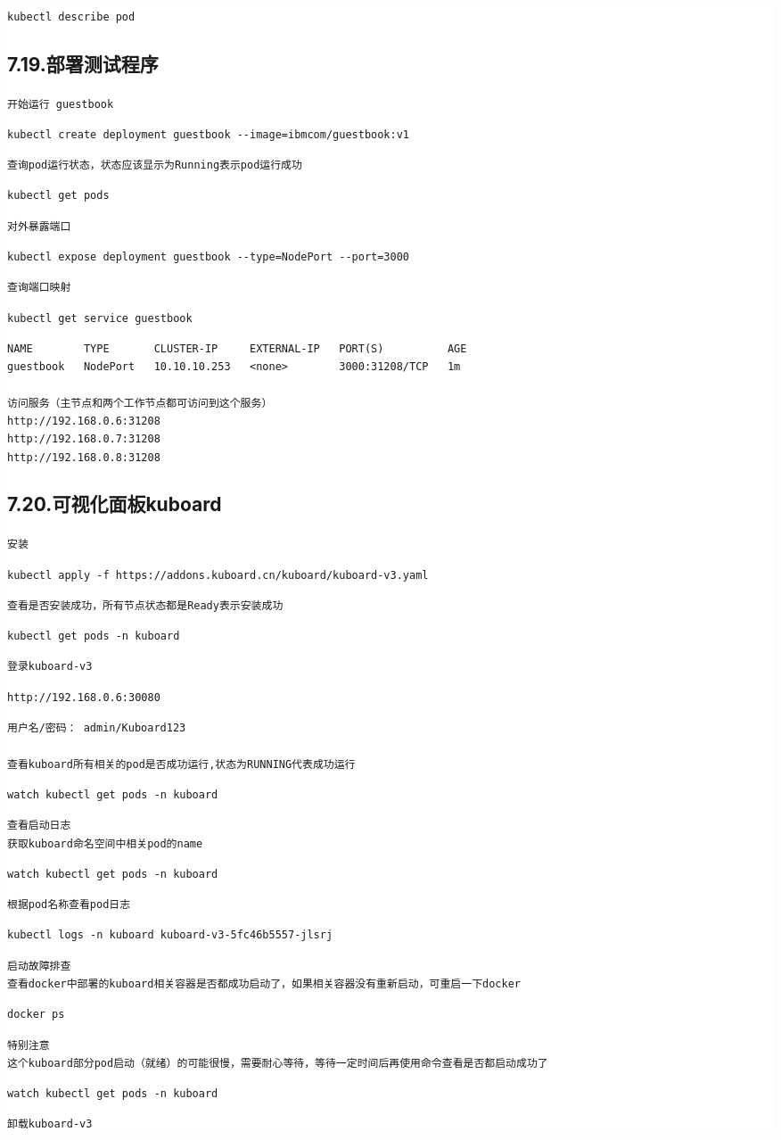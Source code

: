 ```
kubectl describe pod
```

## 7.19.部署测试程序
	开始运行 guestbook
```
kubectl create deployment guestbook --image=ibmcom/guestbook:v1
```
	查询pod运行状态，状态应该显示为Running表示pod运行成功
```
kubectl get pods
```
	对外暴露端口
```
kubectl expose deployment guestbook --type=NodePort --port=3000
```
	查询端口映射
```
kubectl get service guestbook
```
	NAME        TYPE       CLUSTER-IP     EXTERNAL-IP   PORT(S)          AGE
	guestbook   NodePort   10.10.10.253   <none>        3000:31208/TCP   1m

	访问服务（主节点和两个工作节点都可访问到这个服务）
	http://192.168.0.6:31208
	http://192.168.0.7:31208
	http://192.168.0.8:31208

## 7.20.可视化面板kuboard
	安装
```
kubectl apply -f https://addons.kuboard.cn/kuboard/kuboard-v3.yaml
```
	查看是否安装成功，所有节点状态都是Ready表示安装成功
```
kubectl get pods -n kuboard
```
	登录kuboard-v3
```
http://192.168.0.6:30080
```
	用户名/密码： admin/Kuboard123

	查看kuboard所有相关的pod是否成功运行,状态为RUNNING代表成功运行
```
watch kubectl get pods -n kuboard
```
	查看启动日志
	获取kuboard命名空间中相关pod的name
```
watch kubectl get pods -n kuboard
```
	根据pod名称查看pod日志
```
kubectl logs -n kuboard kuboard-v3-5fc46b5557-jlsrj
```
	启动故障排查
	查看docker中部署的kuboard相关容器是否都成功启动了，如果相关容器没有重新启动，可重启一下docker
```
docker ps
```
	特别注意
	这个kuboard部分pod启动（就绪）的可能很慢，需要耐心等待，等待一定时间后再使用命令查看是否都启动成功了
```
watch kubectl get pods -n kuboard
```
	卸载kuboard-v3